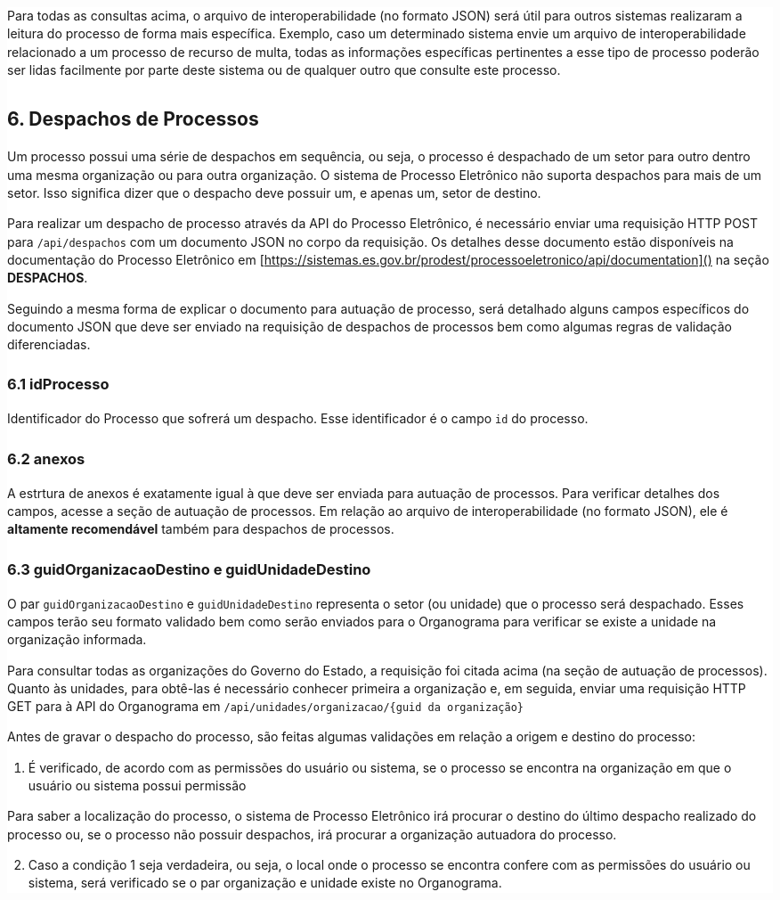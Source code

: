 Para todas as consultas acima, o arquivo de interoperabilidade (no formato JSON) será útil para outros sistemas realizaram a leitura do processo de forma mais específica. Exemplo, caso um determinado sistema envie um arquivo de interoperabilidade relacionado a um processo de recurso de multa, todas as informações específicas pertinentes a esse tipo de processo poderão ser lidas facilmente por parte deste sistema ou de qualquer outro que consulte este processo.

## 6. Despachos de Processos

Um processo possui uma série de despachos em sequência, ou seja, o processo é despachado de um setor para outro dentro uma mesma organização ou para outra organização. O sistema de Processo Eletrônico não suporta despachos para mais de um setor. Isso significa dizer que o despacho deve possuir um, e apenas um, setor de destino.

Para realizar um despacho de processo através da API do Processo Eletrônico, é necessário enviar uma requisição HTTP POST para `/api/despachos` com um documento JSON no corpo da requisição. Os detalhes desse documento estão disponíveis na documentação do Processo Eletrônico em [https://sistemas.es.gov.br/prodest/processoeletronico/api/documentation]() na seção **DESPACHOS**.

Seguindo a mesma forma de explicar o documento para autuação de processo, será detalhado alguns campos específicos do documento JSON que deve ser enviado na requisição de despachos de processos bem como algumas regras de validação diferenciadas.

### 6.1 idProcesso

Identificador do Processo que sofrerá um despacho. Esse identificador é o campo `id` do processo. 

### 6.2 anexos

A estrtura de anexos é exatamente igual à que deve ser enviada para autuação de processos. Para verificar detalhes dos campos, acesse a seção de autuação de processos.
Em relação ao arquivo de interoperabilidade (no formato JSON), ele é **altamente recomendável** também para despachos de processos.

### 6.3 guidOrganizacaoDestino e guidUnidadeDestino

O par `guidOrganizacaoDestino` e `guidUnidadeDestino` representa o setor (ou unidade) que o processo será despachado. Esses campos terão seu formato validado bem como serão enviados para o Organograma para verificar se existe a unidade na organização informada.

Para consultar todas as organizações do Governo do Estado, a requisição foi citada acima (na seção de autuação de processos). Quanto às unidades, para obtê-las é necessário conhecer primeira a organização e, em seguida, enviar uma requisição HTTP GET para à API do Organograma em `/api/unidades/organizacao/{guid da organização}`

Antes de gravar o despacho do processo, são feitas algumas validações em relação a origem e destino do processo:

1. É verificado, de acordo com as permissões do usuário ou sistema, se o processo se encontra na organização em que o usuário ou sistema possui permissão

Para saber a localização do processo, o sistema de Processo Eletrônico irá procurar o destino do último despacho realizado do processo ou, se o processo não possuir despachos, irá procurar a organização autuadora do processo.

2. Caso a condição 1 seja verdadeira, ou seja, o local onde o processo se encontra confere com as permissões do usuário ou sistema, será verificado se o par organização e unidade existe no Organograma.
